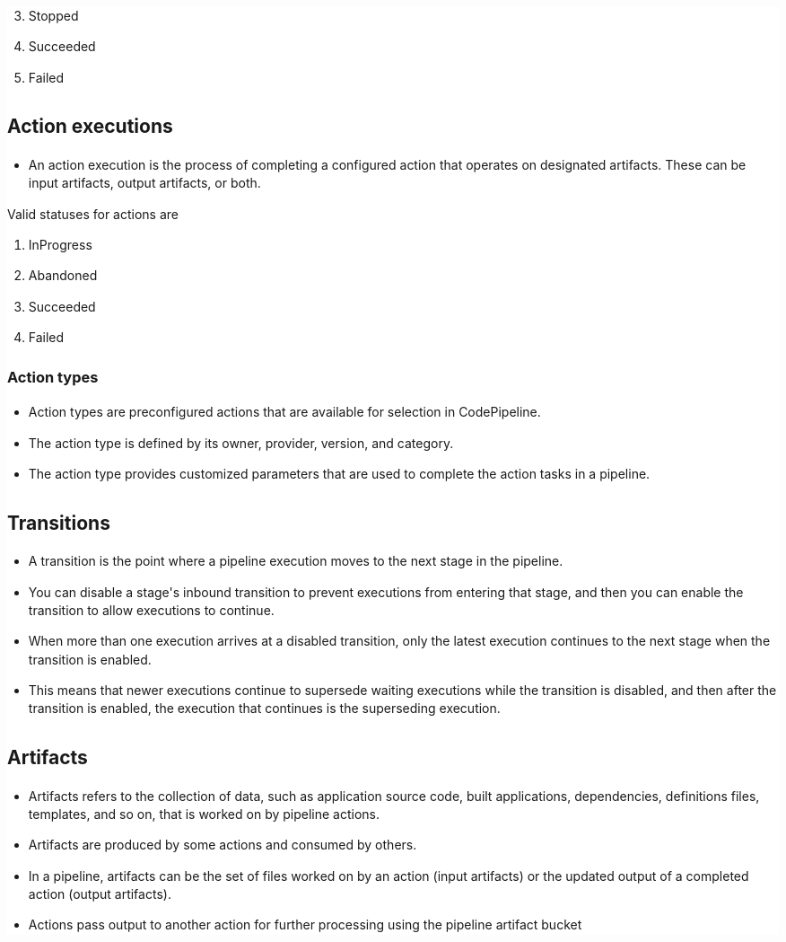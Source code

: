 3. Stopped

4. Succeeded

5. Failed 


## Action executions

+ An action execution is the process of completing a configured action that operates on designated artifacts. These can be input artifacts, output artifacts, or both.

Valid statuses for actions are 

1. InProgress
    
2. Abandoned
    
3. Succeeded
    
4. Failed


### Action types

+ Action types are preconfigured actions that are available for selection in CodePipeline.

+ The action type is defined by its owner, provider, version, and category.

+ The action type provides customized parameters that are used to complete the action tasks in a pipeline.


## Transitions

+ A transition is the point where a pipeline execution moves to the next stage in the pipeline.

+ You can disable a stage's inbound transition to prevent executions from entering that stage, and then you can enable the transition to allow executions to continue.

+ When more than one execution arrives at a disabled transition, only the latest execution continues to the next stage when the transition is enabled.

+ This means that newer executions continue to supersede waiting executions while the transition is disabled, and then after the transition is enabled, the execution that continues is the superseding execution.


## Artifacts

+ Artifacts refers to the collection of data, such as application source code, built applications, dependencies, definitions files, templates, and so on, that is worked on by pipeline actions.

+ Artifacts are produced by some actions and consumed by others.

+ In a pipeline, artifacts can be the set of files worked on by an action (input artifacts) or the updated output of a completed action (output artifacts).

+ Actions pass output to another action for further processing using the pipeline artifact bucket
